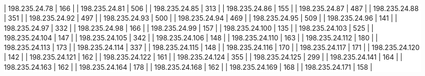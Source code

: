 | 198.235.24.78 | 166 |
| 198.235.24.81 | 506 |
| 198.235.24.85 | 313 |
| 198.235.24.86 | 155 |
| 198.235.24.87 | 487 |
| 198.235.24.88 | 351 |
| 198.235.24.92 | 497 |
| 198.235.24.93 | 500 |
| 198.235.24.94 | 469 |
| 198.235.24.95 | 509 |
| 198.235.24.96 | 141 |
| 198.235.24.97 | 332 |
| 198.235.24.98 | 166 |
| 198.235.24.99 | 157 |
| 198.235.24.100 | 135 |
| 198.235.24.103 | 525 |
| 198.235.24.104 | 147 |
| 198.235.24.105 | 342 |
| 198.235.24.106 | 148 |
| 198.235.24.110 | 163 |
| 198.235.24.112 | 180 |
| 198.235.24.113 | 173 |
| 198.235.24.114 | 337 |
| 198.235.24.115 | 148 |
| 198.235.24.116 | 170 |
| 198.235.24.117 | 171 |
| 198.235.24.120 | 142 |
| 198.235.24.121 | 162 |
| 198.235.24.122 | 161 |
| 198.235.24.124 | 355 |
| 198.235.24.125 | 299 |
| 198.235.24.141 | 164 |
| 198.235.24.163 | 162 |
| 198.235.24.164 | 178 |
| 198.235.24.168 | 162 |
| 198.235.24.169 | 168 |
| 198.235.24.171 | 158 |